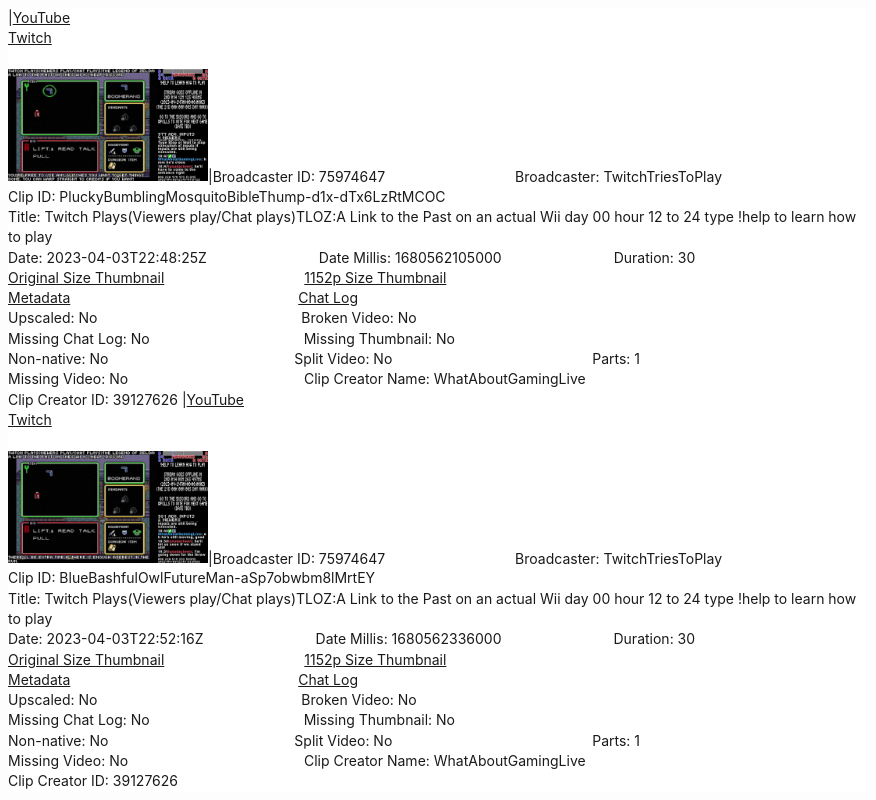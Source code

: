 |[YouTube](https://www.youtube.com/)<br>[Twitch](https://clips.twitch.tv/PluckyBumblingMosquitoBibleThump-d1x-dTx6LzRtMCOC)<br><br>[<img src="../../../../../75974647/clips/thumbnails_1152p/2023/4/1680562105000_2023_04_03T22_48_25Z_75974647_PluckyBumblingMosquitoBibleThump-d1x-dTx6LzRtMCOC_clips_thumbnails_1152p_41170069273-offset-1006-preview-2048x1152.jpg" width="200">](https://www.youtube.com/)|Broadcaster ID: 75974647          Broadcaster: TwitchTriesToPlay<br>Clip ID: PluckyBumblingMosquitoBibleThump-d1x-dTx6LzRtMCOC             <br>Title: Twitch Plays(Viewers play/Chat plays)TLOZ:A Link to the Past on an actual Wii day 00 hour 12 to 24 type !help to learn how to play<br>Date: 2023-04-03T22:48:25Z        Date Millis: 1680562105000        Duration: 30<br>[Original Size Thumbnail](../../../../../75974647/clips/thumbnails_orig/2023/4/1680562105000_2023_04_03T22_48_25Z_75974647_PluckyBumblingMosquitoBibleThump-d1x-dTx6LzRtMCOC_clips_thumbnails_orig_41170069273-offset-1006-preview-0x0.jpg)          [1152p Size Thumbnail](../../../../../75974647/clips/thumbnails_1152p/2023/4/1680562105000_2023_04_03T22_48_25Z_75974647_PluckyBumblingMosquitoBibleThump-d1x-dTx6LzRtMCOC_clips_thumbnails_1152p_41170069273-offset-1006-preview-2048x1152.jpg)<br>[Metadata](../../../../../75974647/clips/metadata/2023/4/1680562105000_2023_04_03T22_48_25Z_75974647_PluckyBumblingMosquitoBibleThump-d1x-dTx6LzRtMCOC_clip_metadata.json)                 [Chat Log](../../../../../75974647/clips/chatlogs/2023/4/2023-04-03T22_48_25Z_75974647_PluckyBumblingMosquitoBibleThump-d1x-dTx6LzRtMCOC_chat.json)<br>Upscaled: No                Broken Video: No<br>Missing Chat Log: No           Missing Thumbnail: No<br>Non-native: No              Split Video: No               Parts: 1<br>Missing Video: No              Clip Creator Name: WhatAboutGamingLive<br>Clip Creator ID: 39127626
|[YouTube](https://www.youtube.com/)<br>[Twitch](https://clips.twitch.tv/BlueBashfulOwlFutureMan-aSp7obwbm8lMrtEY)<br><br>[<img src="../../../../../75974647/clips/thumbnails_1152p/2023/4/1680562336000_2023_04_03T22_52_16Z_75974647_BlueBashfulOwlFutureMan-aSp7obwbm8lMrtEY_clips_thumbnails_1152p_41170069273-offset-1232-preview-2048x1152.jpg" width="200">](https://www.youtube.com/)|Broadcaster ID: 75974647          Broadcaster: TwitchTriesToPlay<br>Clip ID: BlueBashfulOwlFutureMan-aSp7obwbm8lMrtEY             <br>Title: Twitch Plays(Viewers play/Chat plays)TLOZ:A Link to the Past on an actual Wii day 00 hour 12 to 24 type !help to learn how to play<br>Date: 2023-04-03T22:52:16Z        Date Millis: 1680562336000        Duration: 30<br>[Original Size Thumbnail](../../../../../75974647/clips/thumbnails_orig/2023/4/1680562336000_2023_04_03T22_52_16Z_75974647_BlueBashfulOwlFutureMan-aSp7obwbm8lMrtEY_clips_thumbnails_orig_41170069273-offset-1232-preview-0x0.jpg)          [1152p Size Thumbnail](../../../../../75974647/clips/thumbnails_1152p/2023/4/1680562336000_2023_04_03T22_52_16Z_75974647_BlueBashfulOwlFutureMan-aSp7obwbm8lMrtEY_clips_thumbnails_1152p_41170069273-offset-1232-preview-2048x1152.jpg)<br>[Metadata](../../../../../75974647/clips/metadata/2023/4/1680562336000_2023_04_03T22_52_16Z_75974647_BlueBashfulOwlFutureMan-aSp7obwbm8lMrtEY_clip_metadata.json)                 [Chat Log](../../../../../75974647/clips/chatlogs/2023/4/2023-04-03T22_52_16Z_75974647_BlueBashfulOwlFutureMan-aSp7obwbm8lMrtEY_chat.json)<br>Upscaled: No                Broken Video: No<br>Missing Chat Log: No           Missing Thumbnail: No<br>Non-native: No              Split Video: No               Parts: 1<br>Missing Video: No              Clip Creator Name: WhatAboutGamingLive<br>Clip Creator ID: 39127626